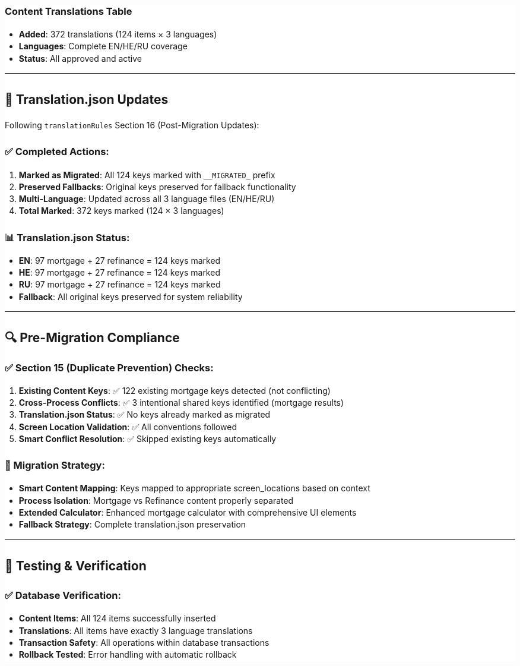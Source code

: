 ### Content Translations Table  
- **Added**: 372 translations (124 items × 3 languages)
- **Languages**: Complete EN/HE/RU coverage
- **Status**: All approved and active

---

## 📝 Translation.json Updates

Following `translationRules` Section 16 (Post-Migration Updates):

### ✅ Completed Actions:
1. **Marked as Migrated**: All 124 keys marked with `__MIGRATED_` prefix
2. **Preserved Fallbacks**: Original keys preserved for fallback functionality  
3. **Multi-Language**: Updated across all 3 language files (EN/HE/RU)
4. **Total Marked**: 372 keys marked (124 × 3 languages)

### 📊 Translation.json Status:
- **EN**: 97 mortgage + 27 refinance = 124 keys marked
- **HE**: 97 mortgage + 27 refinance = 124 keys marked  
- **RU**: 97 mortgage + 27 refinance = 124 keys marked
- **Fallback**: All original keys preserved for system reliability

---

## 🔍 Pre-Migration Compliance

### ✅ Section 15 (Duplicate Prevention) Checks:
1. **Existing Content Keys**: ✅ 122 existing mortgage keys detected (not conflicting)
2. **Cross-Process Conflicts**: ✅ 3 intentional shared keys identified (mortgage results)
3. **Translation.json Status**: ✅ No keys already marked as migrated
4. **Screen Location Validation**: ✅ All conventions followed
5. **Smart Conflict Resolution**: ✅ Skipped existing keys automatically

### 🎯 Migration Strategy:
- **Smart Content Mapping**: Keys mapped to appropriate screen_locations based on context
- **Process Isolation**: Mortgage vs Refinance content properly separated
- **Extended Calculator**: Enhanced mortgage calculator with comprehensive UI elements
- **Fallback Strategy**: Complete translation.json preservation

---

## 🧪 Testing & Verification

### ✅ Database Verification:
- **Content Items**: All 124 items successfully inserted
- **Translations**: All items have exactly 3 language translations
- **Transaction Safety**: All operations within database transactions
- **Rollback Tested**: Error handling with automatic rollback
